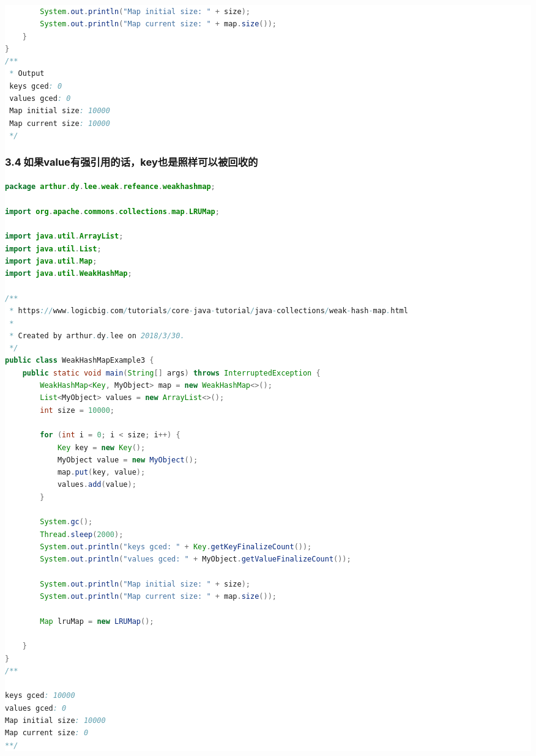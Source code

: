 ```java
        System.out.println("Map initial size: " + size);
        System.out.println("Map current size: " + map.size());
    }
}
/**
 * Output
 keys gced: 0
 values gced: 0
 Map initial size: 10000
 Map current size: 10000
 */
```

### 3.4 如果value有强引用的话，key也是照样可以被回收的
```java
package arthur.dy.lee.weak.refeance.weakhashmap;

import org.apache.commons.collections.map.LRUMap;

import java.util.ArrayList;
import java.util.List;
import java.util.Map;
import java.util.WeakHashMap;

/**
 * https://www.logicbig.com/tutorials/core-java-tutorial/java-collections/weak-hash-map.html
 *
 * Created by arthur.dy.lee on 2018/3/30.
 */
public class WeakHashMapExample3 {
    public static void main(String[] args) throws InterruptedException {
        WeakHashMap<Key, MyObject> map = new WeakHashMap<>();
        List<MyObject> values = new ArrayList<>();
        int size = 10000;

        for (int i = 0; i < size; i++) {
            Key key = new Key();
            MyObject value = new MyObject();
            map.put(key, value);
            values.add(value);
        }

        System.gc();
        Thread.sleep(2000);
        System.out.println("keys gced: " + Key.getKeyFinalizeCount());
        System.out.println("values gced: " + MyObject.getValueFinalizeCount());

        System.out.println("Map initial size: " + size);
        System.out.println("Map current size: " + map.size());

        Map lruMap = new LRUMap();

    }
}
/**

keys gced: 10000
values gced: 0
Map initial size: 10000
Map current size: 0
**/
```
